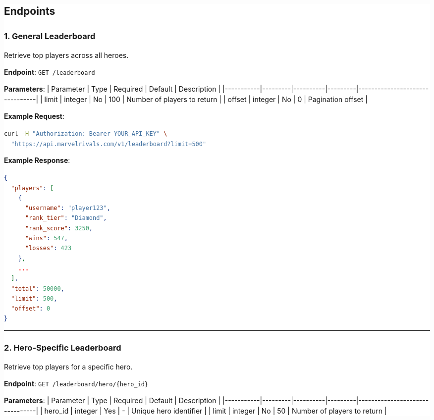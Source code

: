 ## Endpoints

### 1. General Leaderboard

Retrieve top players across all heroes.

**Endpoint**: `GET /leaderboard`

**Parameters**:
| Parameter | Type    | Required | Default | Description                    |
|-----------|---------|----------|---------|--------------------------------|
| limit     | integer | No       | 100     | Number of players to return    |
| offset    | integer | No       | 0       | Pagination offset              |

**Example Request**:
```bash
curl -H "Authorization: Bearer YOUR_API_KEY" \
  "https://api.marvelrivals.com/v1/leaderboard?limit=500"
```

**Example Response**:
```json
{
  "players": [
    {
      "username": "player123",
      "rank_tier": "Diamond",
      "rank_score": 3250,
      "wins": 547,
      "losses": 423
    },
    ...
  ],
  "total": 50000,
  "limit": 500,
  "offset": 0
}
```

---

### 2. Hero-Specific Leaderboard

Retrieve top players for a specific hero.

**Endpoint**: `GET /leaderboard/hero/{hero_id}`

**Parameters**:
| Parameter | Type    | Required | Default | Description                    |
|-----------|---------|----------|---------|--------------------------------|
| hero_id   | integer | Yes      | -       | Unique hero identifier         |
| limit     | integer | No       | 50      | Number of players to return    |

